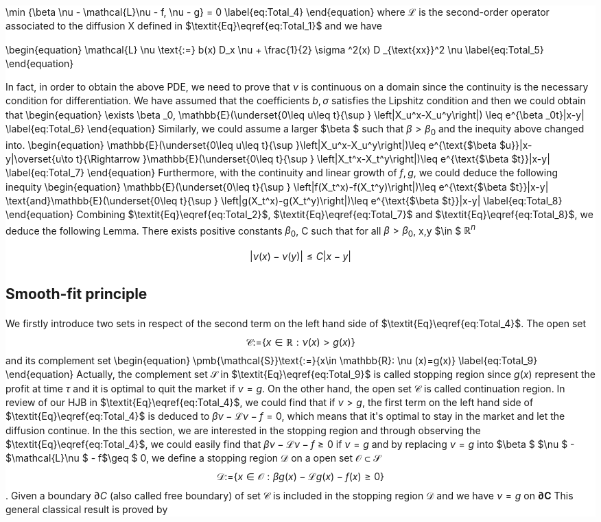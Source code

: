 \min  \{\beta  \nu  - \mathcal{L}\nu  - f, \nu  - g\} = 0
\label{eq:Total_4}
\end{equation}
where $\mathcal{L}$ is the second-order operator associated to the diffusion X defined in $\textit{Eq}\eqref{eq:Total_1}$ and we have 

\begin{equation}
\mathcal{L} \nu  \text{:=} b(x) D_x \nu  + \frac{1}{2} \sigma ^2(x) D _{\text{xx}}^2 \nu
\label{eq:Total_5}
\end{equation}

In fact, in order to obtain the above PDE, we need to prove that $\nu$ is continuous on a domain since the continuity is the necessary condition for differentiation. We have assumed that the coefficients $b, \sigma$ satisfies the Lipshitz condition and then we could obtain that
\begin{equation}
\exists  \beta _0, \mathbb{E}(\underset{0\leq  u\leq  t}{\sup } \left|X_u^x-X_u^y\right|\) \leq  e^{\beta _0t}|x-y|
\label{eq:Total_6}
\end{equation}
Similarly, we could assume a larger $\beta $ such that $\beta >\beta _0$ and the inequity above changed into. 
\begin{equation}
\mathbb{E}(\underset{0\leq  u\leq  t}{\sup }\left|X_u^x-X_u^y\right|\)\leq  e^{\text{$\beta $u}}|x-y|\overset{u\to  t}{\Rightarrow }\mathbb{E}(\underset{0\leq t}{\sup } \left|X_t^x-X_t^y\right|\)\leq  e^{\text{$\beta $t}}|x-y|
\label{eq:Total_7}
\end{equation}
Furthermore, with the continuity and linear growth of $f, g$, we could deduce the following inequity 
\begin{equation}
\mathbb{E}(\underset{0\leq  t}{\sup } \left|f(X_t^x\)-f(X_t^y\)\right|\)\leq  e^{\text{$\beta $t}}|x-y| \text{and}\mathbb{E}(\underset{0\leq  t}{\sup } \left|g(X_t^x\)-g(X_t^y\)\right|\)\leq  e^{\text{$\beta $t}}|x-y|
\label{eq:Total_8}
\end{equation}
Combining $\textit{Eq}\eqref{eq:Total_2}$, $\textit{Eq}\eqref{eq:Total_7}$ and $\textit{Eq}\eqref{eq:Total_8}$, we deduce the following Lemma. There exists positive constants $\beta _0$, C such that for all $\beta >\beta _0$, x,y $\in $ $\mathbb{R}^n$

$$|\nu (x)-\nu (y)|\leq C |x-y|$$

## Smooth-fit principle

We firstly introduce two sets in respect of the second term on the left hand side of $\textit{Eq}\eqref{eq:Total_4}$. The open set
$$\pmb{\mathcal{C}}\text{:=} \{x\in  \mathbb{R}: \nu (x)>g(x)\}$$ and its complement set 
\begin{equation}
\pmb{\mathcal{S}}\text{:=}\{x\in \mathbb{R}: \nu (x)=g(x)\}
\label{eq:Total_9}
\end{equation}
Actually, the complement set $\pmb{\mathcal{S}}$ in $\textit{Eq}\eqref{eq:Total_9}$ is called stopping region since $g(x)$ represent the profit at time $\tau$ and it is optimal to quit the market if $\nu  = g$. On the other hand, the open set $\pmb{\mathcal{C}}$ is called continuation region. In review of our HJB in $\textit{Eq}\eqref{eq:Total_4}$, we could find that if $\nu >g$, the first term on the left hand side of $\textit{Eq}\eqref{eq:Total_4}$ is deduced to $\beta  \nu  - \mathcal{L}\nu - f=0$, which means that it's optimal to stay in the market and let the diffusion continue. In the this section, we are interested in the stopping region and through observing the $\textit{Eq}\eqref{eq:Total_4}$, we could easily find that $\beta  \nu  - \mathcal{L}\nu  - f\geq  0$ if $\nu  = g$ and by replacing $\nu  = g$ into $\beta $ $\nu $ - $\mathcal{L}\nu $ - f$\geq $ 0, we define a stopping region $\pmb{\mathcal{D}}$ on a open set $\mathcal{O}\subset \mathcal{S}$ 
$$\pmb{\mathcal{D}}\text{:=}\{x\in \mathcal{O}: \beta  g(x) - \mathcal{L} g(x) -f(x)\geq  0\}$$. 
Given a boundary $\partial C$ (also called free boundary) of set $\pmb{\mathcal{C}}$ is included in the stopping region $\pmb{\mathcal{D}}$ and we have $\nu  = g \text{ on }\pmb{\partial C}$
This general classical result is proved by <span hidden>\citet{shiryaevn}<\span>Shiryaev, <span hidden>\citet{jacka1993local}<\span>Jacka et al. (1993).